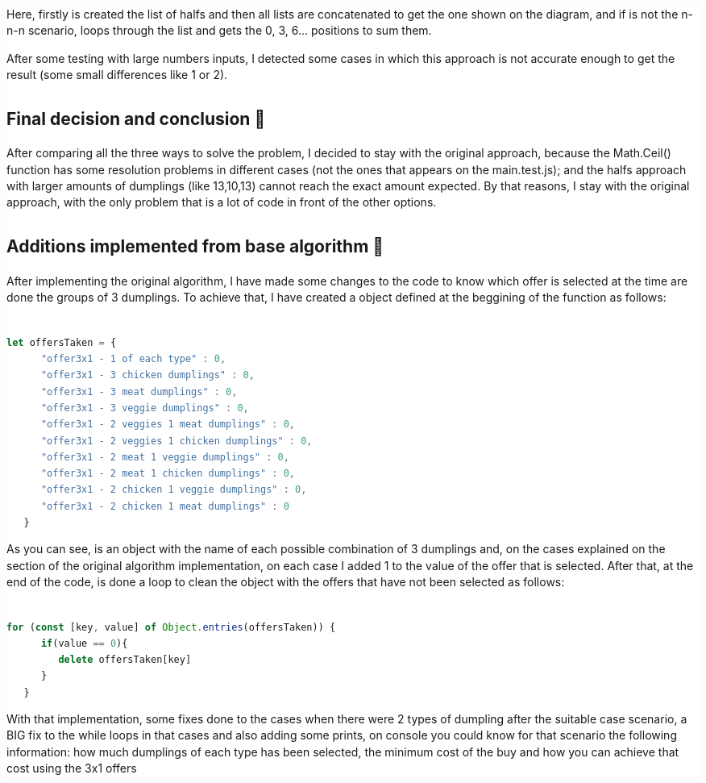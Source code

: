 Here, firstly is created the list of halfs and then all lists are concatenated to get the one shown on the diagram, and if is not the n-n-n scenario, loops through the list and gets the 0, 3, 6... positions to sum them.

After some testing with large numbers inputs, I detected some cases in which this approach is not accurate enough to get the result (some small differences like 1 or 2).

## Final decision and conclusion 🎯

After comparing all the three ways to solve the problem, I decided to stay with the original approach, because the Math.Ceil() function has some resolution problems in different cases (not the ones that appears on the main.test.js); and the halfs approach with larger amounts of dumplings (like 13,10,13) cannot reach the exact amount expected. By that reasons, I stay with the original approach, with the only problem that is a lot of code in front of the other options.

## Additions implemented from base algorithm 💎

After implementing the original algorithm, I have made some changes to the code to know which offer is selected at the time are done the groups of 3 dumplings. To achieve that, I have created a object defined at the beggining of the function as follows:

```javascript

let offersTaken = {
      "offer3x1 - 1 of each type" : 0,
      "offer3x1 - 3 chicken dumplings" : 0,
      "offer3x1 - 3 meat dumplings" : 0,
      "offer3x1 - 3 veggie dumplings" : 0,
      "offer3x1 - 2 veggies 1 meat dumplings" : 0,
      "offer3x1 - 2 veggies 1 chicken dumplings" : 0,
      "offer3x1 - 2 meat 1 veggie dumplings" : 0,
      "offer3x1 - 2 meat 1 chicken dumplings" : 0,
      "offer3x1 - 2 chicken 1 veggie dumplings" : 0,
      "offer3x1 - 2 chicken 1 meat dumplings" : 0
   }

```

As you can see, is an object with the name of each possible combination of 3 dumplings and, on the cases explained on the section of the original algorithm implementation, on each case I added 1 to the value of the offer that is selected. After that, at the end of the code, is done a loop to clean the object with the offers that have not been selected as follows:

```javascript

for (const [key, value] of Object.entries(offersTaken)) {
      if(value == 0){
         delete offersTaken[key]
      }
   }

```

With that implementation, some fixes done to the cases when there were 2 types of dumpling after the suitable case scenario, a BIG fix to the while loops in that cases and also adding some prints, on console you could know for that scenario the following information: how much dumplings of each type has been selected, the minimum cost of the buy and how you can achieve that cost using the 3x1 offers
